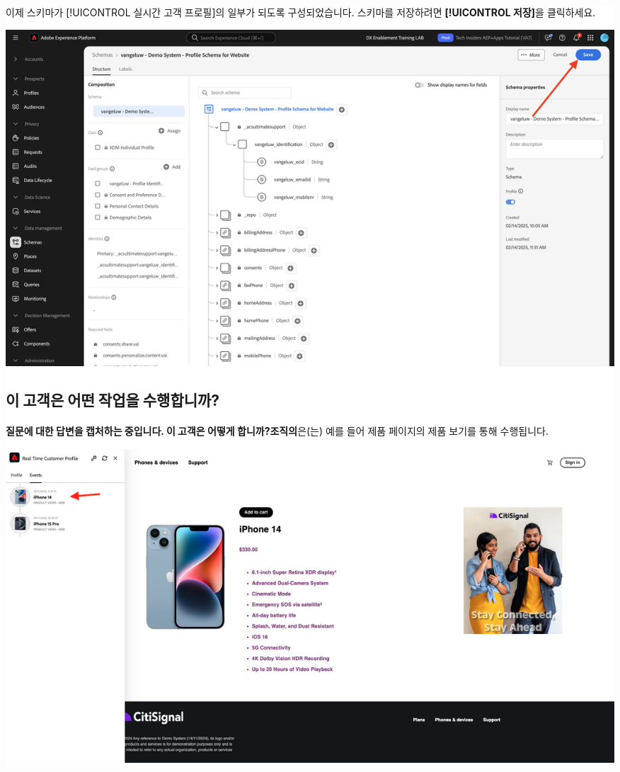 이제 스키마가 [!UICONTROL 실시간 고객 프로필]의 일부가 되도록 구성되었습니다. 스키마를 저장하려면 **[!UICONTROL 저장]**&#x200B;을 클릭하세요.

![데이터 수집](./images/sureyps.png)

## 이 고객은 어떤 작업을 수행합니까?

**질문에 대한 답변을 캡처하는 중입니다. 이 고객은 어떻게 합니까?조직의**&#x200B;은(는) 예를 들어 제품 페이지의 제품 보기를 통해 수행됩니다.

![데이터 수집](./images/pv7.png)
